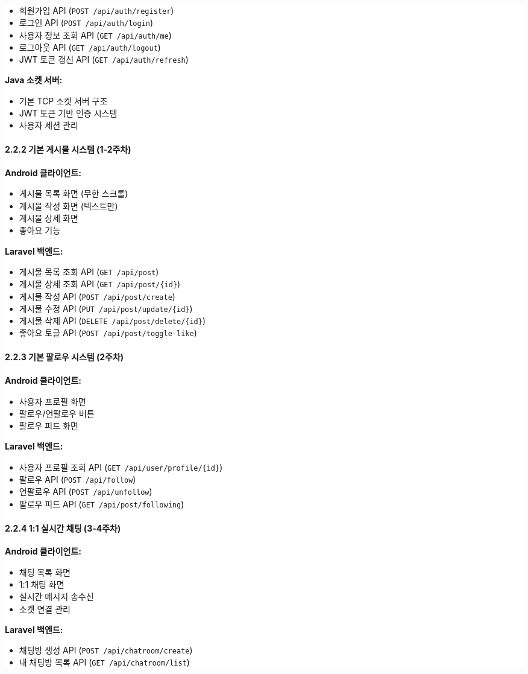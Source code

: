 - 회원가입 API (`POST /api/auth/register`)
- 로그인 API (`POST /api/auth/login`)
- 사용자 정보 조회 API (`GET /api/auth/me`)
- 로그아웃 API (`GET /api/auth/logout`)
- JWT 토큰 갱신 API (`GET /api/auth/refresh`)

**Java 소켓 서버:**

- 기본 TCP 소켓 서버 구조
- JWT 토큰 기반 인증 시스템
- 사용자 세션 관리

#### 2.2.2 기본 게시물 시스템 (1-2주차)

**Android 클라이언트:**

- 게시물 목록 화면 (무한 스크롤)
- 게시물 작성 화면 (텍스트만)
- 게시물 상세 화면
- 좋아요 기능

**Laravel 백엔드:**

- 게시물 목록 조회 API (`GET /api/post`)
- 게시물 상세 조회 API (`GET /api/post/{id}`)
- 게시물 작성 API (`POST /api/post/create`)
- 게시물 수정 API (`PUT /api/post/update/{id}`)
- 게시물 삭제 API (`DELETE /api/post/delete/{id}`)
- 좋아요 토글 API (`POST /api/post/toggle-like`)

#### 2.2.3 기본 팔로우 시스템 (2주차)

**Android 클라이언트:**

- 사용자 프로필 화면
- 팔로우/언팔로우 버튼
- 팔로우 피드 화면

**Laravel 백엔드:**

- 사용자 프로필 조회 API (`GET /api/user/profile/{id}`)
- 팔로우 API (`POST /api/follow`)
- 언팔로우 API (`POST /api/unfollow`)
- 팔로우 피드 API (`GET /api/post/following`)

#### 2.2.4 1:1 실시간 채팅 (3-4주차)

**Android 클라이언트:**

- 채팅 목록 화면
- 1:1 채팅 화면
- 실시간 메시지 송수신
- 소켓 연결 관리

**Laravel 백엔드:**

- 채팅방 생성 API (`POST /api/chatroom/create`)
- 내 채팅방 목록 API (`GET /api/chatroom/list`)
